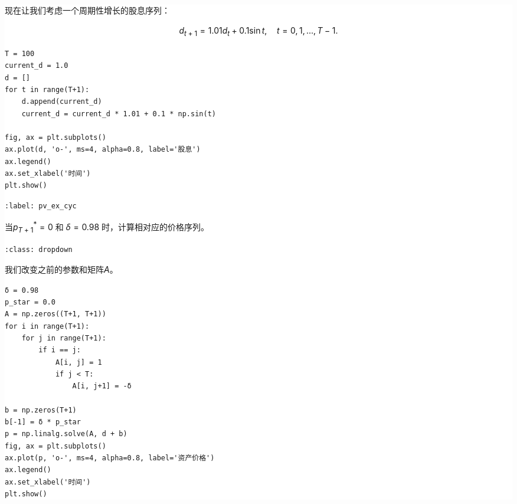 现在让我们考虑一个周期性增长的股息序列：

$$
    d_{t+1} = 1.01 d_t + 0.1 \sin t, \quad t = 0, 1, \ldots , T-1.
$$

```{code-cell} ipython3
T = 100
current_d = 1.0
d = []
for t in range(T+1):
    d.append(current_d)
    current_d = current_d * 1.01 + 0.1 * np.sin(t)

fig, ax = plt.subplots()
ax.plot(d, 'o-', ms=4, alpha=0.8, label='股息')
ax.legend()
ax.set_xlabel('时间')
plt.show()
```

```{exercise-start} 
:label: pv_ex_cyc
```

当$p^*_{T+1} = 0$ 和 $\delta = 0.98$ 时，计算相对应的价格序列。

```{exercise-end}
```

```{solution-start} pv_ex_cyc
:class: dropdown
```

我们改变之前的参数和矩阵$A$。

```{code-cell} ipython3
δ = 0.98
p_star = 0.0
A = np.zeros((T+1, T+1))
for i in range(T+1):
    for j in range(T+1):
        if i == j:
            A[i, j] = 1
            if j < T:
                A[i, j+1] = -δ

b = np.zeros(T+1)
b[-1] = δ * p_star
p = np.linalg.solve(A, d + b)
fig, ax = plt.subplots()
ax.plot(p, 'o-', ms=4, alpha=0.8, label='资产价格')
ax.legend()
ax.set_xlabel('时间')
plt.show()

```
